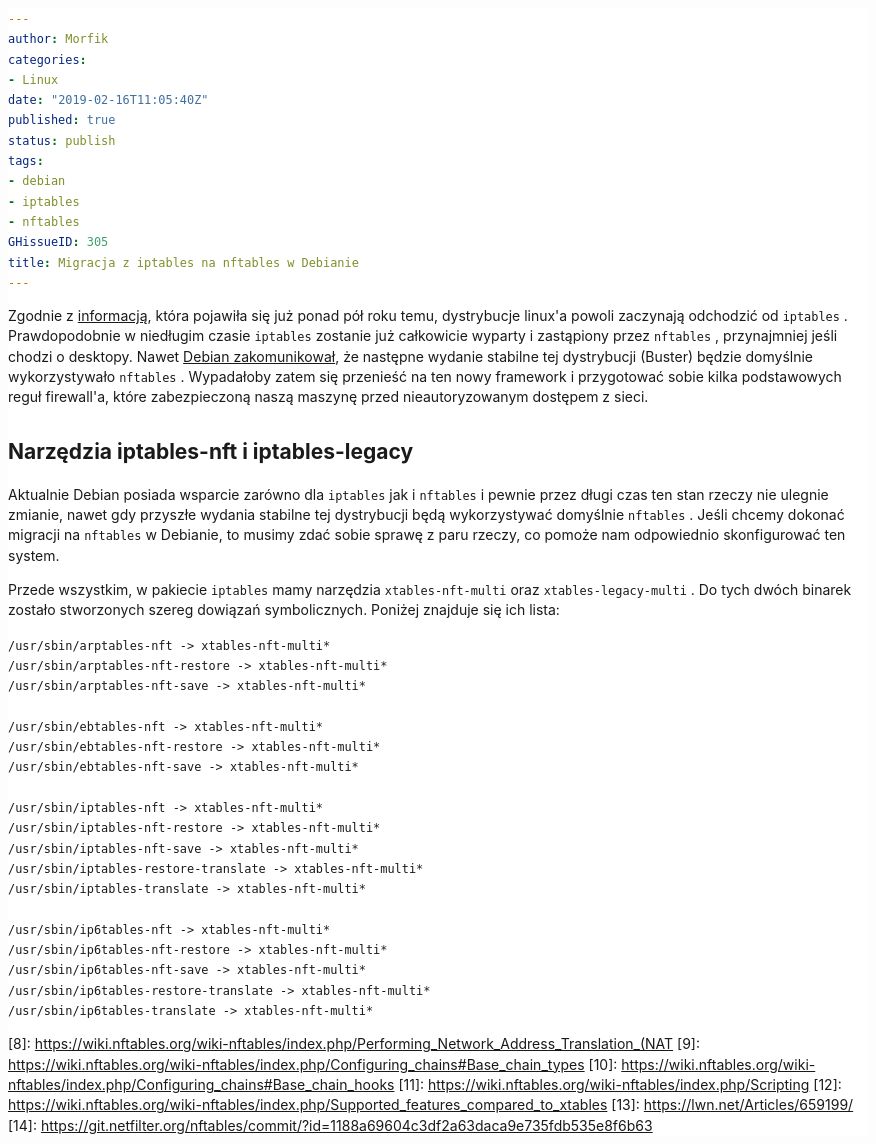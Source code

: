 ```yaml
---
author: Morfik
categories:
- Linux
date: "2019-02-16T11:05:40Z"
published: true
status: publish
tags:
- debian
- iptables
- nftables
GHissueID: 305
title: Migracja z iptables na nftables w Debianie
---
```


Zgodnie z [informacją][1], która pojawiła się już ponad pół roku temu, dystrybucje linux'a powoli
zaczynają odchodzić od `iptables` . Prawdopodobnie w niedługim czasie `iptables` zostanie już
całkowicie wyparty i zastąpiony przez `nftables` , przynajmniej jeśli chodzi o desktopy. Nawet
[Debian zakomunikował][2], że następne wydanie stabilne tej dystrybucji (Buster) będzie domyślnie
wykorzystywało `nftables` . Wypadałoby zatem się przenieść na ten nowy framework i przygotować
sobie kilka podstawowych reguł firewall'a, które zabezpieczoną naszą maszynę przed nieautoryzowanym
dostępem z sieci.


## Narzędzia iptables-nft i iptables-legacy

Aktualnie Debian posiada wsparcie zarówno dla `iptables` jak i `nftables` i pewnie przez długi czas
ten stan rzeczy nie ulegnie zmianie, nawet gdy przyszłe wydania stabilne tej dystrybucji będą
wykorzystywać domyślnie `nftables` . Jeśli chcemy dokonać migracji na `nftables` w Debianie, to
musimy zdać sobie sprawę z paru rzeczy, co pomoże nam odpowiednio skonfigurować ten system.

Przede wszystkim, w pakiecie `iptables` mamy narzędzia `xtables-nft-multi` oraz
`xtables-legacy-multi` .  Do tych dwóch binarek zostało stworzonych szereg dowiązań symbolicznych.
Poniżej znajduje się ich lista:

    /usr/sbin/arptables-nft -> xtables-nft-multi*
    /usr/sbin/arptables-nft-restore -> xtables-nft-multi*
    /usr/sbin/arptables-nft-save -> xtables-nft-multi*

    /usr/sbin/ebtables-nft -> xtables-nft-multi*
    /usr/sbin/ebtables-nft-restore -> xtables-nft-multi*
    /usr/sbin/ebtables-nft-save -> xtables-nft-multi*

    /usr/sbin/iptables-nft -> xtables-nft-multi*
    /usr/sbin/iptables-nft-restore -> xtables-nft-multi*
    /usr/sbin/iptables-nft-save -> xtables-nft-multi*
    /usr/sbin/iptables-restore-translate -> xtables-nft-multi*
    /usr/sbin/iptables-translate -> xtables-nft-multi*

    /usr/sbin/ip6tables-nft -> xtables-nft-multi*
    /usr/sbin/ip6tables-nft-restore -> xtables-nft-multi*
    /usr/sbin/ip6tables-nft-save -> xtables-nft-multi*
    /usr/sbin/ip6tables-restore-translate -> xtables-nft-multi*
    /usr/sbin/ip6tables-translate -> xtables-nft-multi*


[1]: http://ral-arturo.org/2018/06/16/nfws2018.html
[2]: https://wiki.debian.org/nftables#Current_status
[3]: https://wiki.nftables.org/wiki-nftables/index.php/Main_Page
[4]: https://wiki.nftables.org/wiki-nftables/index.php/Quick_reference-nftables_in_10_minutes
[5]: https://wiki.nftables.org/wiki-nftables/index.php/Moving_from_iptables_to_nftables
[6]: https://wiki.nftables.org/wiki-nftables/index.php/Main_differences_with_iptables
[7]: https://git.netfilter.org/nftables/commit/?id=fbe27464dee4588d90649274925145421c84b449
[8]: https://wiki.nftables.org/wiki-nftables/index.php/Performing_Network_Address_Translation_(NAT
[9]: https://wiki.nftables.org/wiki-nftables/index.php/Configuring_chains#Base_chain_types
[10]: https://wiki.nftables.org/wiki-nftables/index.php/Configuring_chains#Base_chain_hooks
[11]: https://wiki.nftables.org/wiki-nftables/index.php/Scripting
[12]: https://wiki.nftables.org/wiki-nftables/index.php/Supported_features_compared_to_xtables
[13]: https://lwn.net/Articles/659199/
[14]: https://git.netfilter.org/nftables/commit/?id=1188a69604c3df2a63daca9e735fdb535e8f6b63